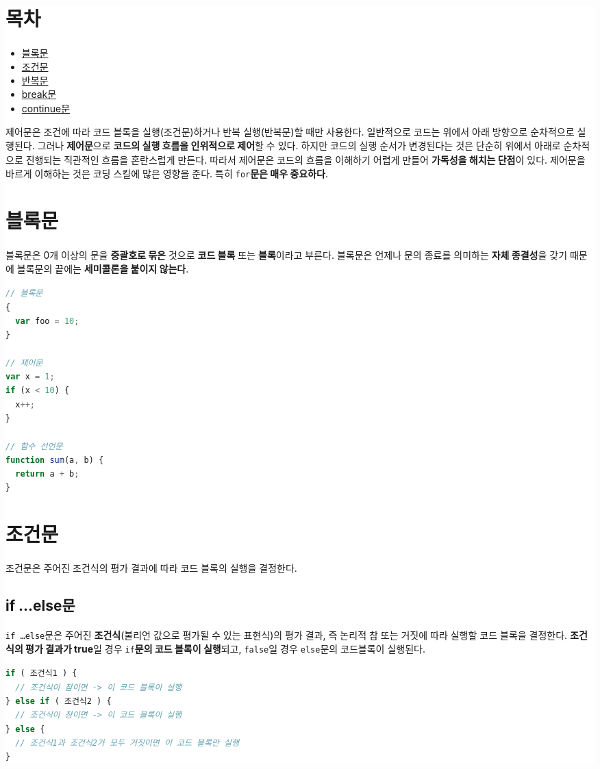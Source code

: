 # 목차

- [블록문](#블록문)
- [조건문](#조건문)
- [반복문](#반복문)
- [break문](#break문)
- [continue문](#continue문)

제어문은 조건에 따라 코드 블록을 실행(조건문)하거나 반복 실행(반복문)할 때만 사용한다. 일반적으로 코드는 위에서 아래 방향으로 순차적으로 실행된다. 그러나 **제어문**으로 **코드의 실행 흐름을 인위적으로 제어**할 수 있다. 하지만 코드의 실행 순서가 변경된다는 것은 단순히 위에서 아래로 순차적으로 진행되는 직관적인 흐름을 혼란스럽게 만든다. 따라서 제어문은 코드의 흐름을 이해하기 어렵게 만들어 **가독성을 해치는 단점**이 있다. 제어문을 바르게 이해하는 것은 코딩 스킬에 많은 영향을 준다. 특히 `for`**문은 매우 중요하다**.

# 블록문

블록문은 0개 이상의 문을 **중괄호로 묶은** 것으로 **코드 블록** 또는 **블록**이라고 부른다. 블록문은 언제나 문의 종료를 의미하는 **자체 종결성**을 갖기 때문에 블록문의 끝에는 **세미콜론을 붙이지 않는다**.

```jsx
// 블록문
{
  var foo = 10;
}

// 제어문
var x = 1;
if (x < 10) {
  x++;
}

// 함수 선언문
function sum(a, b) {
  return a + b;
}
```

# **조건문**

조건문은 주어진 조건식의 평가 결과에 따라 코드 블록의 실행을 결정한다.

## **if …else문**

`if …else`문은 주어진 **조건식**(불리언 값으로 평가될 수 있는 표현식)의 평가 결과, 즉 논리적 참 또는 거짓에 따라 실행할 코드 블록을 결정한다. **조건식의 평가 결과가 true**일 경우 `if`**문의 코드 블록이 실행**되고, `false`일 경우 `else`문의 코드블록이 실행된다.

```jsx
if ( 조건식1 ) {
  // 조건식이 참이면 -> 이 코드 블록이 실행
} else if ( 조건식2 ) {
  // 조건식이 참이면 -> 이 코드 블록이 실행
} else {
  // 조건식1과 조건식2가 모두 거짓이면 이 코드 블록만 실행
}
```
